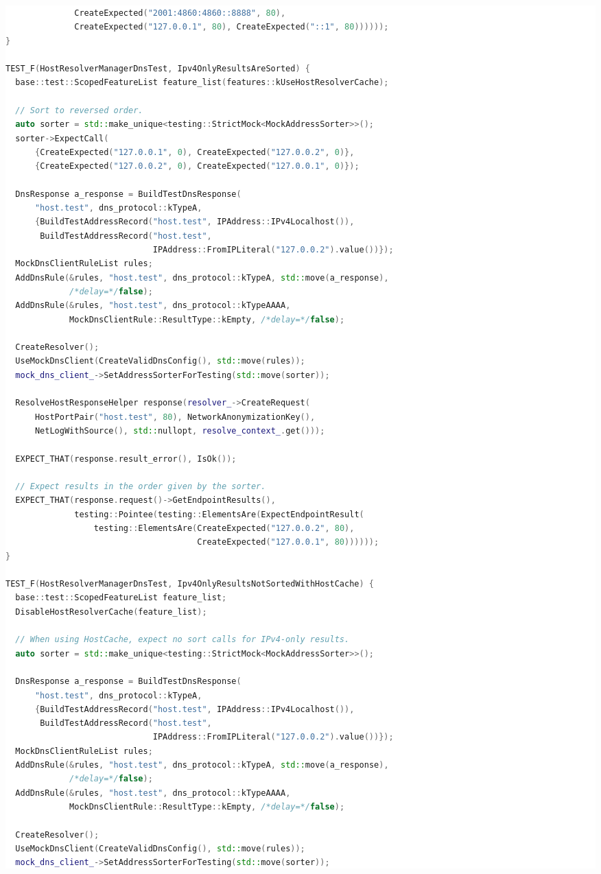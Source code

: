 ```cpp
              CreateExpected("2001:4860:4860::8888", 80),
              CreateExpected("127.0.0.1", 80), CreateExpected("::1", 80))))));
}

TEST_F(HostResolverManagerDnsTest, Ipv4OnlyResultsAreSorted) {
  base::test::ScopedFeatureList feature_list(features::kUseHostResolverCache);

  // Sort to reversed order.
  auto sorter = std::make_unique<testing::StrictMock<MockAddressSorter>>();
  sorter->ExpectCall(
      {CreateExpected("127.0.0.1", 0), CreateExpected("127.0.0.2", 0)},
      {CreateExpected("127.0.0.2", 0), CreateExpected("127.0.0.1", 0)});

  DnsResponse a_response = BuildTestDnsResponse(
      "host.test", dns_protocol::kTypeA,
      {BuildTestAddressRecord("host.test", IPAddress::IPv4Localhost()),
       BuildTestAddressRecord("host.test",
                              IPAddress::FromIPLiteral("127.0.0.2").value())});
  MockDnsClientRuleList rules;
  AddDnsRule(&rules, "host.test", dns_protocol::kTypeA, std::move(a_response),
             /*delay=*/false);
  AddDnsRule(&rules, "host.test", dns_protocol::kTypeAAAA,
             MockDnsClientRule::ResultType::kEmpty, /*delay=*/false);

  CreateResolver();
  UseMockDnsClient(CreateValidDnsConfig(), std::move(rules));
  mock_dns_client_->SetAddressSorterForTesting(std::move(sorter));

  ResolveHostResponseHelper response(resolver_->CreateRequest(
      HostPortPair("host.test", 80), NetworkAnonymizationKey(),
      NetLogWithSource(), std::nullopt, resolve_context_.get()));

  EXPECT_THAT(response.result_error(), IsOk());

  // Expect results in the order given by the sorter.
  EXPECT_THAT(response.request()->GetEndpointResults(),
              testing::Pointee(testing::ElementsAre(ExpectEndpointResult(
                  testing::ElementsAre(CreateExpected("127.0.0.2", 80),
                                       CreateExpected("127.0.0.1", 80))))));
}

TEST_F(HostResolverManagerDnsTest, Ipv4OnlyResultsNotSortedWithHostCache) {
  base::test::ScopedFeatureList feature_list;
  DisableHostResolverCache(feature_list);

  // When using HostCache, expect no sort calls for IPv4-only results.
  auto sorter = std::make_unique<testing::StrictMock<MockAddressSorter>>();

  DnsResponse a_response = BuildTestDnsResponse(
      "host.test", dns_protocol::kTypeA,
      {BuildTestAddressRecord("host.test", IPAddress::IPv4Localhost()),
       BuildTestAddressRecord("host.test",
                              IPAddress::FromIPLiteral("127.0.0.2").value())});
  MockDnsClientRuleList rules;
  AddDnsRule(&rules, "host.test", dns_protocol::kTypeA, std::move(a_response),
             /*delay=*/false);
  AddDnsRule(&rules, "host.test", dns_protocol::kTypeAAAA,
             MockDnsClientRule::ResultType::kEmpty, /*delay=*/false);

  CreateResolver();
  UseMockDnsClient(CreateValidDnsConfig(), std::move(rules));
  mock_dns_client_->SetAddressSorterForTesting(std::move(sorter));

```